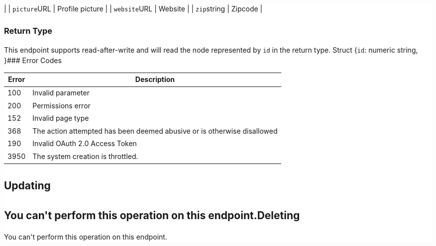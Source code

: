  |
| `picture`URL | Profile picture
 |
| `website`URL | Website
 |
| `zip`string | Zipcode
 |
### Return Type
This endpoint supports read-after-write and will read the node represented by `id` in the return type. Struct {`id`: numeric string, }### Error Codes

| Error | Description |
| --- | --- |
| 100 | Invalid parameter |
| 200 | Permissions error |
| 152 | Invalid page type |
| 368 | The action attempted has been deemed abusive or is otherwise disallowed |
| 190 | Invalid OAuth 2.0 Access Token |
| 3950 | The system creation is throttled. |
Updating
--------
You can't perform this operation on this endpoint.Deleting
--------
You can't perform this operation on this endpoint.